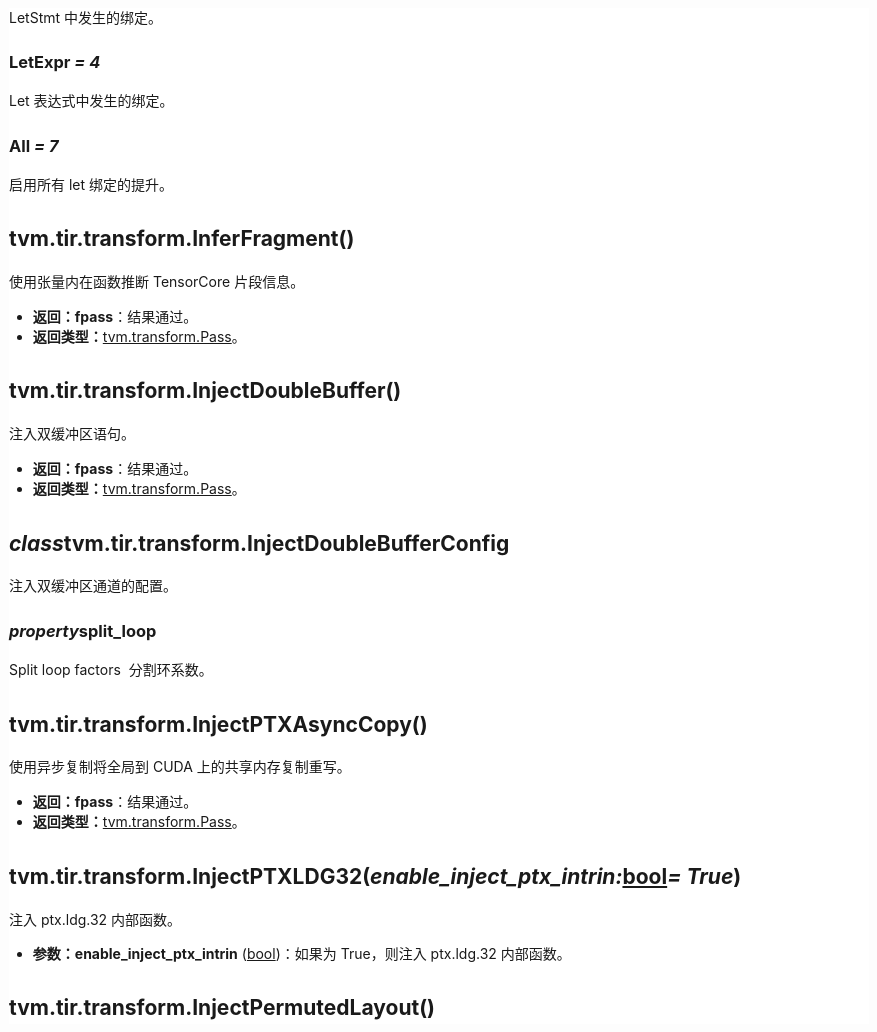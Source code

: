 LetStmt 中发生的绑定。

### LetExpr *= 4*


Let 表达式中发生的绑定。

### All *= 7*

启用所有 let 绑定的提升。

## tvm.tir.transform.InferFragment()


使用张量内在函数推断 TensorCore 片段信息。
* **返回：fpass**：结果通过。
* **返回类型：**[tvm.transform.Pass](https://tvm.apache.org/docs/reference/api/python/transform.html#tvm.transform.Pass)。

## tvm.tir.transform.InjectDoubleBuffer()


注入双缓冲区语句。
* **返回：fpass**：结果通过。
* **返回类型：**[tvm.transform.Pass](https://tvm.apache.org/docs/reference/api/python/transform.html#tvm.transform.Pass)。


## ***class*tvm.tir.transform.InjectDoubleBufferConfig**

注入双缓冲区通道的配置。

### ***property*split_loop**

Split loop factors  分割环系数。

## tvm.tir.transform.InjectPTXAsyncCopy()


使用异步复制将全局到 CUDA 上的共享内存复制重写。
* **返回：fpass**：结果通过。
* **返回类型：**[tvm.transform.Pass](https://tvm.apache.org/docs/reference/api/python/transform.html#tvm.transform.Pass)。

## tvm.tir.transform.InjectPTXLDG32(*enable_inject_ptx_intrin:*[bool](https://docs.python.org/3/library/functions.html#bool)*= True*)


注入 ptx.ldg.32 内部函数。
* **参数：enable_inject_ptx_intrin** ([bool](https://docs.python.org/3/library/functions.html#bool))：如果为 True，则注入 ptx.ldg.32 内部函数。

## tvm.tir.transform.InjectPermutedLayout()
